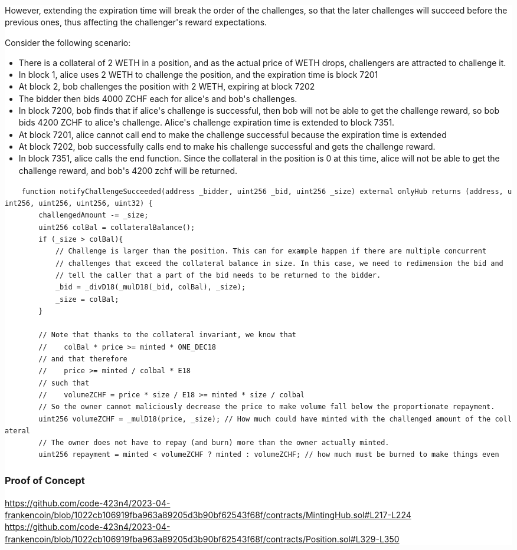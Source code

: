 However, extending the expiration time will break the order of the challenges, so that the later challenges will succeed before the previous ones, thus affecting the challenger's reward expectations.

Consider the following scenario:
* There is a collateral of 2 WETH in a position, and as the actual price of WETH drops, challengers are attracted to challenge it.
* In block 1, alice uses 2 WETH to challenge the position, and the expiration time is block 7201
* At block 2, bob challenges the position with 2 WETH, expiring at block 7202
* The bidder then bids 4000 ZCHF each for alice's and bob's challenges.
* In block 7200, bob finds that if alice's challenge is successful, then bob will not be able to get the challenge reward, so bob bids 4200 ZCHF to alice's challenge. Alice's challenge expiration time is extended to block 7351.
* At block 7201, alice cannot call end to make the challenge successful because the expiration time is extended
* At block 7202, bob successfully calls end to make his challenge successful and gets the challenge reward.
* In block 7351, alice calls the end function. Since the collateral in the position is 0 at this time, alice will not be able to get the challenge reward, and bob's 4200 zchf will be returned.

```solidity
    function notifyChallengeSucceeded(address _bidder, uint256 _bid, uint256 _size) external onlyHub returns (address, uint256, uint256, uint256, uint32) {
        challengedAmount -= _size;
        uint256 colBal = collateralBalance();
        if (_size > colBal){
            // Challenge is larger than the position. This can for example happen if there are multiple concurrent
            // challenges that exceed the collateral balance in size. In this case, we need to redimension the bid and
            // tell the caller that a part of the bid needs to be returned to the bidder.
            _bid = _divD18(_mulD18(_bid, colBal), _size);
            _size = colBal;
        }

        // Note that thanks to the collateral invariant, we know that
        //    colBal * price >= minted * ONE_DEC18
        // and that therefore
        //    price >= minted / colbal * E18
        // such that
        //    volumeZCHF = price * size / E18 >= minted * size / colbal
        // So the owner cannot maliciously decrease the price to make volume fall below the proportionate repayment.
        uint256 volumeZCHF = _mulD18(price, _size); // How much could have minted with the challenged amount of the collateral
        // The owner does not have to repay (and burn) more than the owner actually minted.  
        uint256 repayment = minted < volumeZCHF ? minted : volumeZCHF; // how much must be burned to make things even

```

### Proof of Concept

<https://github.com/code-423n4/2023-04-frankencoin/blob/1022cb106919fba963a89205d3b90bf62543f68f/contracts/MintingHub.sol#L217-L224> <br><https://github.com/code-423n4/2023-04-frankencoin/blob/1022cb106919fba963a89205d3b90bf62543f68f/contracts/Position.sol#L329-L350>
